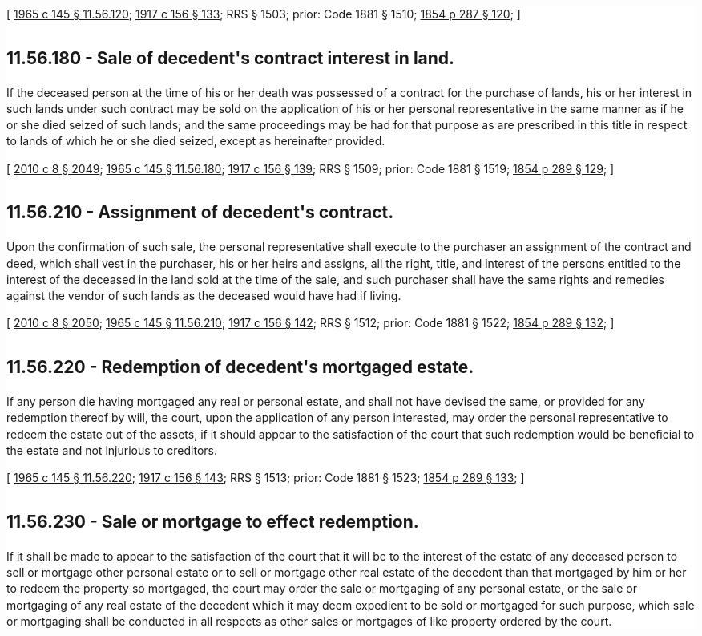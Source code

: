 \[ [1965 c 145 § 11.56.120](https://leg.wa.gov/CodeReviser/documents/sessionlaw/1965c145.pdf?cite=1965%20c%20145%20§%2011.56.120); [1917 c 156 § 133](https://leg.wa.gov/CodeReviser/documents/sessionlaw/1917c156.pdf?cite=1917%20c%20156%20§%20133); RRS § 1503; prior: Code 1881 § 1510; [1854 p 287 § 120](https://leg.wa.gov/CodeReviser/Pages/session_laws.aspx?cite=1854%20p%20287%20§%20120); \]

## 11.56.180 - Sale of decedent's contract interest in land.
If the deceased person at the time of his or her death was possessed of a contract for the purchase of lands, his or her interest in such lands under such contract may be sold on the application of his or her personal representative in the same manner as if he or she died seized of such lands; and the same proceedings may be had for that purpose as are prescribed in this title in respect to lands of which he or she died seized, except as hereinafter provided.

\[ [2010 c 8 § 2049](https://lawfilesext.leg.wa.gov/biennium/2009-10/Pdf/Bills/Session%20Laws/Senate/6239-S.SL.pdf?cite=2010%20c%208%20§%202049); [1965 c 145 § 11.56.180](https://leg.wa.gov/CodeReviser/documents/sessionlaw/1965c145.pdf?cite=1965%20c%20145%20§%2011.56.180); [1917 c 156 § 139](https://leg.wa.gov/CodeReviser/documents/sessionlaw/1917c156.pdf?cite=1917%20c%20156%20§%20139); RRS § 1509; prior: Code 1881 § 1519; [1854 p 289 § 129](https://leg.wa.gov/CodeReviser/Pages/session_laws.aspx?cite=1854%20p%20289%20§%20129); \]

## 11.56.210 - Assignment of decedent's contract.
Upon the confirmation of such sale, the personal representative shall execute to the purchaser an assignment of the contract and deed, which shall vest in the purchaser, his or her heirs and assigns, all the right, title, and interest of the persons entitled to the interest of the deceased in the land sold at the time of the sale, and such purchaser shall have the same rights and remedies against the vendor of such lands as the deceased would have had if living.

\[ [2010 c 8 § 2050](https://lawfilesext.leg.wa.gov/biennium/2009-10/Pdf/Bills/Session%20Laws/Senate/6239-S.SL.pdf?cite=2010%20c%208%20§%202050); [1965 c 145 § 11.56.210](https://leg.wa.gov/CodeReviser/documents/sessionlaw/1965c145.pdf?cite=1965%20c%20145%20§%2011.56.210); [1917 c 156 § 142](https://leg.wa.gov/CodeReviser/documents/sessionlaw/1917c156.pdf?cite=1917%20c%20156%20§%20142); RRS § 1512; prior: Code 1881 § 1522; [1854 p 289 § 132](https://leg.wa.gov/CodeReviser/Pages/session_laws.aspx?cite=1854%20p%20289%20§%20132); \]

## 11.56.220 - Redemption of decedent's mortgaged estate.
If any person die having mortgaged any real or personal estate, and shall not have devised the same, or provided for any redemption thereof by will, the court, upon the application of any person interested, may order the personal representative to redeem the estate out of the assets, if it should appear to the satisfaction of the court that such redemption would be beneficial to the estate and not injurious to creditors.

\[ [1965 c 145 § 11.56.220](https://leg.wa.gov/CodeReviser/documents/sessionlaw/1965c145.pdf?cite=1965%20c%20145%20§%2011.56.220); [1917 c 156 § 143](https://leg.wa.gov/CodeReviser/documents/sessionlaw/1917c156.pdf?cite=1917%20c%20156%20§%20143); RRS § 1513; prior: Code 1881 § 1523; [1854 p 289 § 133](https://leg.wa.gov/CodeReviser/Pages/session_laws.aspx?cite=1854%20p%20289%20§%20133); \]

## 11.56.230 - Sale or mortgage to effect redemption.
If it shall be made to appear to the satisfaction of the court that it will be to the interest of the estate of any deceased person to sell or mortgage other personal estate or to sell or mortgage other real estate of the decedent than that mortgaged by him or her to redeem the property so mortgaged, the court may order the sale or mortgaging of any personal estate, or the sale or mortgaging of any real estate of the decedent which it may deem expedient to be sold or mortgaged for such purpose, which sale or mortgaging shall be conducted in all respects as other sales or mortgages of like property ordered by the court.
